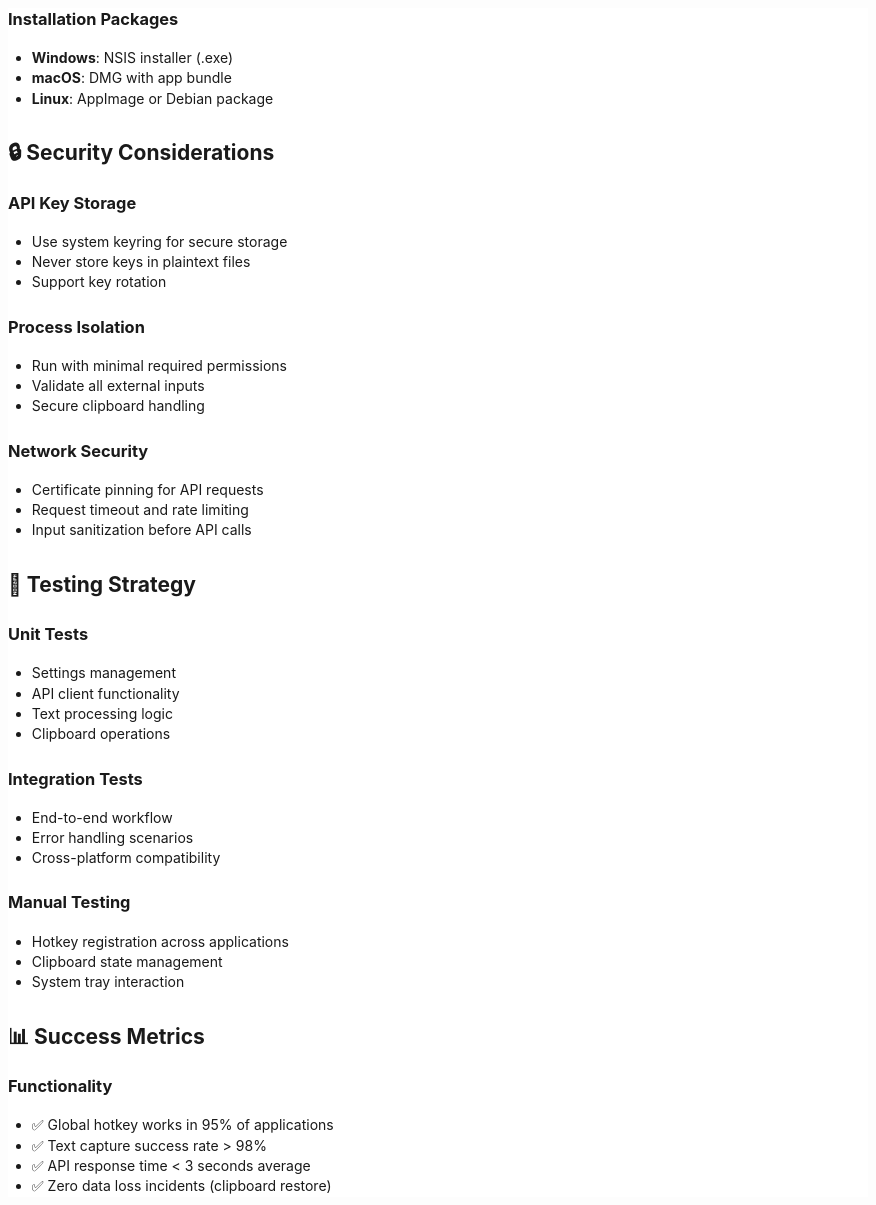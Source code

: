 ### **Installation Packages**
- **Windows**: NSIS installer (.exe)
- **macOS**: DMG with app bundle
- **Linux**: AppImage or Debian package

## 🔒 Security Considerations

### **API Key Storage**
- Use system keyring for secure storage
- Never store keys in plaintext files
- Support key rotation

### **Process Isolation**
- Run with minimal required permissions
- Validate all external inputs
- Secure clipboard handling

### **Network Security**
- Certificate pinning for API requests
- Request timeout and rate limiting
- Input sanitization before API calls

## 🧪 Testing Strategy

### **Unit Tests**
- Settings management
- API client functionality
- Text processing logic
- Clipboard operations

### **Integration Tests**
- End-to-end workflow
- Error handling scenarios
- Cross-platform compatibility

### **Manual Testing**
- Hotkey registration across applications
- Clipboard state management
- System tray interaction

## 📊 Success Metrics

### **Functionality**
- ✅ Global hotkey works in 95% of applications
- ✅ Text capture success rate > 98%
- ✅ API response time < 3 seconds average
- ✅ Zero data loss incidents (clipboard restore)

